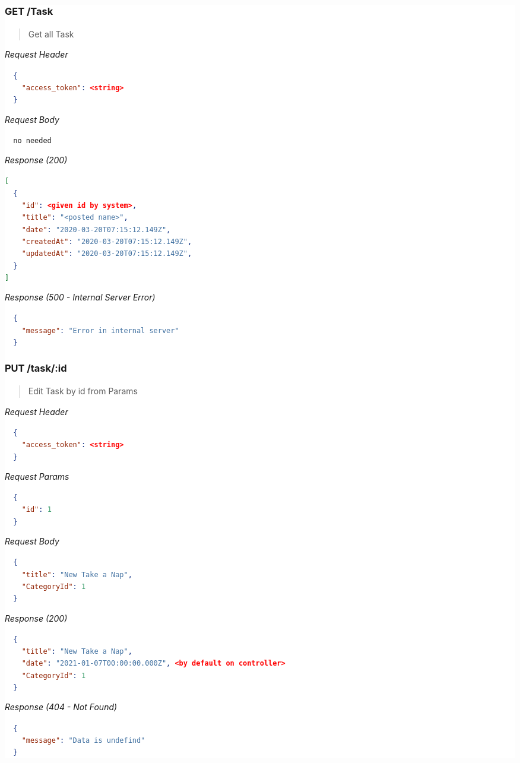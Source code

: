 ### GET /Task
> Get all Task

_Request Header_
```json
  {
    "access_token": <string>
  }
```
_Request Body_
```
  no needed
```
_Response (200)_
```json
[
  { 
    "id": <given id by system>,
    "title": "<posted name>",
    "date": "2020-03-20T07:15:12.149Z",
    "createdAt": "2020-03-20T07:15:12.149Z",
    "updatedAt": "2020-03-20T07:15:12.149Z",
  }
]
```
_Response (500 - Internal Server Error)_
```json
  {
    "message": "Error in internal server"
  }
```

### PUT /task/:id
> Edit Task by id from Params 

_Request Header_
```json
  {
    "access_token": <string>
  }
```
_Request Params_
```json
  {
    "id": 1
  }
```
_Request Body_
```json
  {
    "title": "New Take a Nap",
    "CategoryId": 1
  }
```
_Response (200)_
```json
  {
    "title": "New Take a Nap",
    "date": "2021-01-07T00:00:00.000Z", <by default on controller>
    "CategoryId": 1
  }
```
_Response (404 - Not Found)_
```json
  {
    "message": "Data is undefind"
  }
```